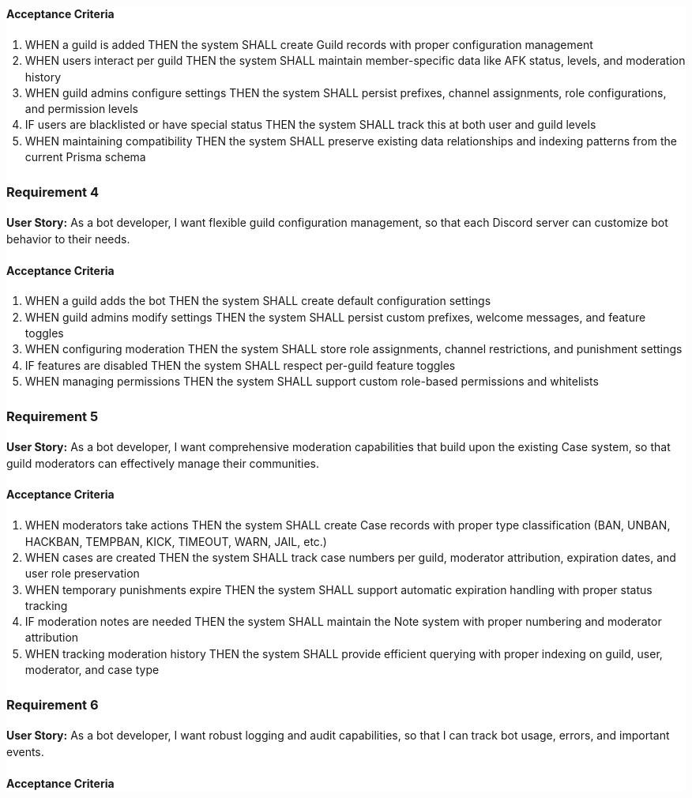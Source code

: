 #### Acceptance Criteria

1. WHEN a guild is added THEN the system SHALL create Guild records with proper configuration management
2. WHEN users interact per guild THEN the system SHALL maintain member-specific data like AFK status, levels, and moderation history
3. WHEN guild admins configure settings THEN the system SHALL persist prefixes, channel assignments, role configurations, and permission levels
4. IF users are blacklisted or have special status THEN the system SHALL track this at both user and guild levels
5. WHEN maintaining compatibility THEN the system SHALL preserve existing data relationships and indexing patterns from the current Prisma schema

### Requirement 4

**User Story:** As a bot developer, I want flexible guild configuration management, so that each Discord server can customize bot behavior to their needs.

#### Acceptance Criteria

1. WHEN a guild adds the bot THEN the system SHALL create default configuration settings
2. WHEN guild admins modify settings THEN the system SHALL persist custom prefixes, welcome messages, and feature toggles
3. WHEN configuring moderation THEN the system SHALL store role assignments, channel restrictions, and punishment settings
4. IF features are disabled THEN the system SHALL respect per-guild feature toggles
5. WHEN managing permissions THEN the system SHALL support custom role-based permissions and whitelists

### Requirement 5

**User Story:** As a bot developer, I want comprehensive moderation capabilities that build upon the existing Case system, so that guild moderators can effectively manage their communities.

#### Acceptance Criteria

1. WHEN moderators take actions THEN the system SHALL create Case records with proper type classification (BAN, UNBAN, HACKBAN, TEMPBAN, KICK, TIMEOUT, WARN, JAIL, etc.)
2. WHEN cases are created THEN the system SHALL track case numbers per guild, moderator attribution, expiration dates, and user role preservation
3. WHEN temporary punishments expire THEN the system SHALL support automatic expiration handling with proper status tracking
4. IF moderation notes are needed THEN the system SHALL maintain the Note system with proper numbering and moderator attribution
5. WHEN tracking moderation history THEN the system SHALL provide efficient querying with proper indexing on guild, user, moderator, and case type

### Requirement 6

**User Story:** As a bot developer, I want robust logging and audit capabilities, so that I can track bot usage, errors, and important events.

#### Acceptance Criteria
